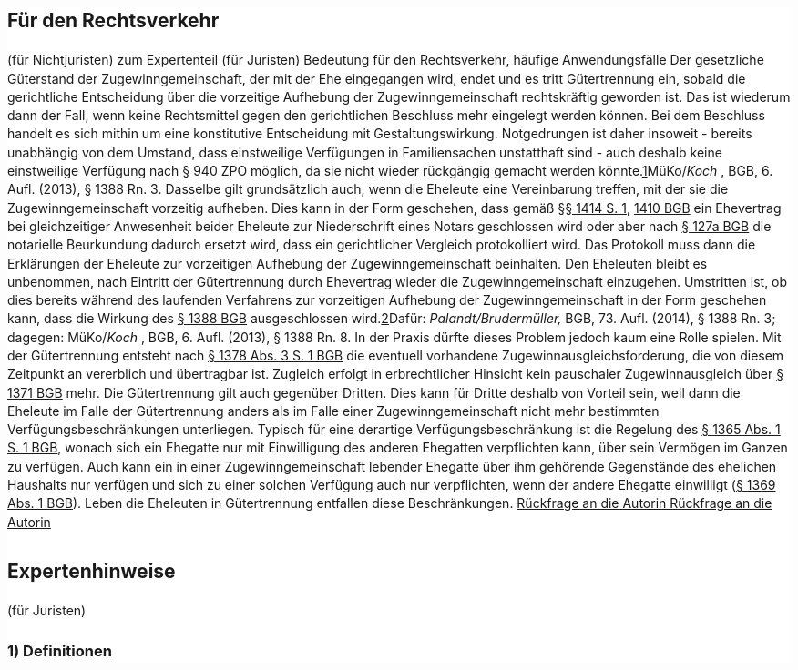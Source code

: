 ## Für den Rechtsverkehr 
(für Nichtjuristen)
[zum Expertenteil (für Juristen)](https://bgb.kommentar.de/Buch-4/Abschnitt-1/Titel-6/Untertitel-1/<#expertenhinweise>)
Bedeutung für den Rechtsverkehr, häufige Anwendungsfälle
Der gesetzliche Güterstand der Zugewinngemeinschaft, der mit der Ehe eingegangen wird, endet und es tritt Gütertrennung ein, sobald die gerichtliche Entscheidung über die vorzeitige Aufhebung der Zugewinngemeinschaft rechtskräftig geworden ist. Das ist wiederum dann der Fall, wenn keine Rechtsmittel gegen den gerichtlichen Beschluss mehr eingelegt werden können. Bei dem Beschluss handelt es sich mithin um eine konstitutive Entscheidung mit Gestaltungswirkung. Notgedrungen ist daher insoweit - bereits unabhängig von dem Umstand, dass einstweilige Verfügungen in Familiensachen unstatthaft sind - auch deshalb keine einstweilige Verfügung nach § 940 ZPO möglich, da sie nicht wieder rückgängig gemacht werden könnte.[1](https://bgb.kommentar.de/Buch-4/Abschnitt-1/Titel-6/Untertitel-1/<#fn:1>)MüKo/_Koch_ , BGB, 6. Aufl. (2013), § 1388 Rn. 3.
Dasselbe gilt grundsätzlich auch, wenn die Eheleute eine Vereinbarung treffen, mit der sie die Zugewinngemeinschaft vorzeitig aufheben. Dies kann in der Form geschehen, dass gemäß [§§ 1414 S. 1](https://bgb.kommentar.de/Buch-4/Abschnitt-1/Titel-6/Untertitel-1/<http:/bgb.kommentar.de/Buch-4/Abschnitt-1/Titel-6/Untertitel-2/Kapitel-2/Eintritt-der-Guetertrennung?search=1414>), [1410 BGB](https://bgb.kommentar.de/Buch-4/Abschnitt-1/Titel-6/Untertitel-1/<http:/bgb.kommentar.de/Buch-4/Abschnitt-1/Titel-6/Untertitel-2/Kapitel-1/Form?search=1410>) ein Ehevertrag bei gleichzeitiger Anwesenheit beider Eheleute zur Niederschrift eines Notars geschlossen wird oder aber nach [§ 127a BGB](https://bgb.kommentar.de/Buch-4/Abschnitt-1/Titel-6/Untertitel-1/<http:/bgb.kommentar.de/Buch-1/Abschnitt-3/Titel-2/Gerichtlicher-Vergleich?search=127a>) die notarielle Beurkundung dadurch ersetzt wird, dass ein gerichtlicher Vergleich protokolliert wird. Das Protokoll muss dann die Erklärungen der Eheleute zur vorzeitigen Aufhebung der Zugewinngemeinschaft beinhalten.
Den Eheleuten bleibt es unbenommen, nach Eintritt der Gütertrennung durch Ehevertrag wieder die Zugewinngemeinschaft einzugehen. Umstritten ist, ob dies bereits während des laufenden Verfahrens zur vorzeitigen Aufhebung der Zugewinngemeinschaft in der Form geschehen kann, dass die Wirkung des [§ 1388 BGB](https://bgb.kommentar.de/Buch-4/Abschnitt-1/Titel-6/Untertitel-1/<http:/bgb.kommentar.de/Buch-4/Abschnitt-1/Titel-6/Untertitel-1/Eintritt-der-Guetertrennung?search=1388>) ausgeschlossen wird.[2](https://bgb.kommentar.de/Buch-4/Abschnitt-1/Titel-6/Untertitel-1/<#fn:2>)Dafür: _Palandt/Brudermüller,_ BGB, 73. Aufl. (2014), § 1388 Rn. 3; dagegen: MüKo/_Koch_ , BGB, 6. Aufl. (2013), § 1388 Rn. 8.  In der Praxis dürfte dieses Problem jedoch kaum eine Rolle spielen. 
Mit der Gütertrennung entsteht nach [§ 1378 Abs. 3 S. 1 BGB](https://bgb.kommentar.de/Buch-4/Abschnitt-1/Titel-6/Untertitel-1/<http:/bgb.kommentar.de/Buch-4/Abschnitt-1/Titel-6/Untertitel-1/Ausgleichsforderung?search=1378>) die eventuell vorhandene Zugewinnausgleichsforderung, die von diesem Zeitpunkt an vererblich und übertragbar ist. Zugleich erfolgt in erbrechtlicher Hinsicht kein pauschaler Zugewinnausgleich über [§ 1371 BGB](https://bgb.kommentar.de/Buch-4/Abschnitt-1/Titel-6/Untertitel-1/<http:/bgb.kommentar.de/Buch-4/Abschnitt-1/Titel-6/Untertitel-1/Zugewinnausgleich-im-Todesfall?search=1371>) mehr.
Die Gütertrennung gilt auch gegenüber Dritten. Dies kann für Dritte deshalb von Vorteil sein, weil dann die Eheleute im Falle der Gütertrennung anders als im Falle einer Zugewinngemeinschaft nicht mehr bestimmten Verfügungsbeschränkungen unterliegen. Typisch für eine derartige Verfügungsbeschränkung ist die Regelung des [§ 1365 Abs. 1 S. 1 BGB](https://bgb.kommentar.de/Buch-4/Abschnitt-1/Titel-6/Untertitel-1/<http:/bgb.kommentar.de/Buch-4/Abschnitt-1/Titel-6/Untertitel-1/Verfuegung-ueber-Vermoegen-im-Ganzen?search=1365>), wonach sich ein Ehegatte nur mit Einwilligung des anderen Ehegatten verpflichten kann, über sein Vermögen im Ganzen zu verfügen. Auch kann ein in einer Zugewinngemeinschaft lebender Ehegatte über ihm gehörende Gegenstände des ehelichen Haushalts nur verfügen und sich zu einer solchen Verfügung auch nur verpflichten, wenn der andere Ehegatte einwilligt ([§ 1369 Abs. 1 BGB](https://bgb.kommentar.de/Buch-4/Abschnitt-1/Titel-6/Untertitel-1/<http:/bgb.kommentar.de/Buch-4/Abschnitt-1/Titel-6/Untertitel-1/Verfuegungen-ueber-Haushaltsgegenstaende?search=1369>)). Leben die Eheleuten in Gütertrennung entfallen diese Beschränkungen.
[ Rückfrage an die Autorin ](https://bgb.kommentar.de/Buch-4/Abschnitt-1/Titel-6/Untertitel-1/<#autorKanzlei27175>) [ Rückfrage an die Autorin ](https://bgb.kommentar.de/Buch-4/Abschnitt-1/Titel-6/Untertitel-1/<#autorKanzlei27175>)
## Expertenhinweise
(für Juristen)
### 1) Definitionen
[](https://bgb.kommentar.de/Buch-4/Abschnitt-1/Titel-6/Untertitel-1/<https:/bgb.kommentar.de/Buch-4/Abschnitt-1/Titel-6/Untertitel-1/Eintritt-der-Guetertrennung/Definitionen#eztoc136073_0_0_4>)